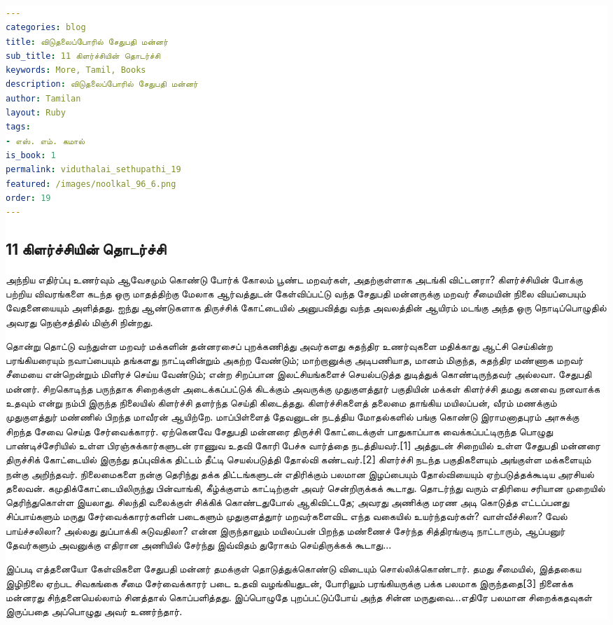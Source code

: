 ```yaml
---
categories: blog
title: விடுதலைப்போரில் சேதுபதி மன்னர்
sub_title: 11 கிளர்ச்சியின் தொடர்ச்சி
keywords: More, Tamil, Books
description: விடுதலைப்போரில் சேதுபதி மன்னர்
author: Tamilan
layout: Ruby
tags:
- எஸ். எம். கமால்
is_book: 1
permalink: viduthalai_sethupathi_19
featured: /images/noolkal_96_6.png
order: 19
---
```



## 11 கிளர்ச்சியின் தொடர்ச்சி

அந்நிய எதிர்ப்பு உணர்வும் ஆவேசமும் கொண்டு போர்க் கோலம் பூண்ட மறவர்கள், அதற்குள்ளாக அடங்கி விட்டனரா? கிளர்ச்சியின் போக்கு பற்றிய விவரங்களை கடந்த ஒரு மாதத்திற்கு மேலாக ஆர்வத்துடன் கேள்விப்பட்டு வந்த சேதுபதி மன்னருக்கு மறவர் சீமையின் நிலை வியப்பையும் வேதனையையும் அளித்தது. ஐந்து ஆண்டுகளாக திருச்சிக் கோட்டையில் அனுபவித்து வந்த அவலத்தின் ஆயிரம் மடங்கு அந்த ஒரு நொடிப்பொழுதில் அவரது நெஞ்சத்தில் மிஞ்சி நின்றது.

தொன்று தொட்டு வந்துள்ள மறவர் மக்களின் தன்னரசைப் புறக்கணித்து அவர்களது சுதந்திர உணர்வுகளை மதிக்காது ஆட்சி செய்கின்ற பரங்கியரையும் நவாப்பையும் தங்களது நாட்டினின்றும் அகற்ற வேண்டும்; மாற்றானுக்கு அடிபணியாத, மானம் மிகுந்த, சுதந்திர மண்ணாக மறவர் சீமையை என்றென்றும் மிளிரச் செய்ய வேண்டும்; என்ற சிறப்பான இலட்சியங்களைச் செயல்படுத்த துடித்துக் கொண்டிருந்தவர் அல்லவா. சேதுபதி மன்னர். சிறகொடிந்த பருந்தாக சிறைக்குள் அடைக்கப்பட்டுக் கிடக்கும் அவருக்கு முதுகுளத்தூர் பகுதியின் மக்கள் கிளர்ச்சி தமது கனவை நனவாக்க உதவும் என்று நம்பி இருந்த நிலையில் கிளர்ச்சி தளர்ந்த செய்தி கிடைத்தது. கிளர்ச்சிகளைத் தலைமை தாங்கிய மயிலப்பன், வீரம் மணக்கும் முதுகுளத்துர் மண்ணில் பிறந்த மாவீரன் ஆயிற்றே. மாப்பிள்ளைத் தேவனுடன் நடத்திய மோதல்களில் பங்கு கொண்டு இராமனாதபுரம் அாசுக்கு சிறந்த சேவை செய்த சேர்வைக்காரர். ஏற்கெனவே சேதுபதி மன்னரை திருச்சி கோட்டைக்குள் பாதுகாப்பாக வைக்கப்பட்டிருந்த பொழுது பாண்டிச்சேரியில் உள்ள பிரஞ்சுக்கார்களுடன் ராணுவ உதவி கோரி பேச்சு வார்த்தை நடத்தியவர்.[1] அத்துடன் சிறையில் உள்ள சேதுபதி மன்னரை திருச்சிக் கோட்டையில் இருந்து தப்புவிக்க திட்டம் தீட்டி செயல்படுத்தி தோல்வி கண்டவர்.[2] கிளர்ச்சி நடந்த பகுதிகளையும் அங்குள்ள மக்களையும் நன்கு அறிந்தவர். நிலைமைகளை நன்கு தெரிந்து தக்க திட்டங்களுடன் எதிரிக்கும் பலமான இழப்பையும் தோல்வியையும் ஏற்படுத்தக்கூடிய அரசியல் தலைவன். கமுதிக்கோட்டையிலிருந்து பின்வாங்கி, கீழ்க்குளம் காட்டிற்குள் அவர் சென்றிருக்கக் கூடாது. தொடர்ந்து வரும் எதிரியை சரியான முறையில் தெரிந்துகொள்ள இயலாது. சிலந்தி வலைக்குள் சிக்கிக் கொண்டதுபோல் ஆகிவிட்டதே; அவரது அணிக்கு மரண அடி கொடுத்த எட்டப்பனது சிப்பாய்களும் மருது சேர்வைக்காரர்களின் படைகளும் முதுகுளத்துார் மறவர்களைவிட எந்த வகையில் உயர்ந்தவர்கள்? வாள்வீச்சிலா? வேல் பாய்ச்சலிலா? அல்லது துப்பாக்கி சுடுவதிலா? என்ன இருந்தாலும் மயிலப்பன் பிறந்த மண்ணைச் சேர்ந்த சித்திரங்குடி நாட்டாரும், ஆப்பனுர் தேவர்களும் அவனுக்கு எதிரான அணியில் சேர்ந்து இவ்விதம் துரோகம் செய்திருக்கக் கூடாது...

இப்படி எத்தனையோ கேள்விகளை சேதுபதி மன்னர் தமக்குள் தொடுத்துக்கொண்டு விடையும் சொல்லிக்கொண்டார். தமது சீமையில், இத்தகைய இழிநிலை ஏற்பட சிவகங்கை சீமை சேர்வைக்காரர் படை உதவி வழங்கியதுடன், போரிலும் பரங்கியருக்கு பக்க பலமாக இருந்ததை[3] நினைக்க மன்னரது சிந்தனையெல்லாம் சினத்தால் கொப்பளித்தது. இப்பொழுதே புறப்பட்டுப்போய் அந்த சின்ன மருதுவை...எதிரே பலமான சிறைக்கதவுகள் இருப்பதை அப்பொழுது அவர் உணர்ந்தார்.
